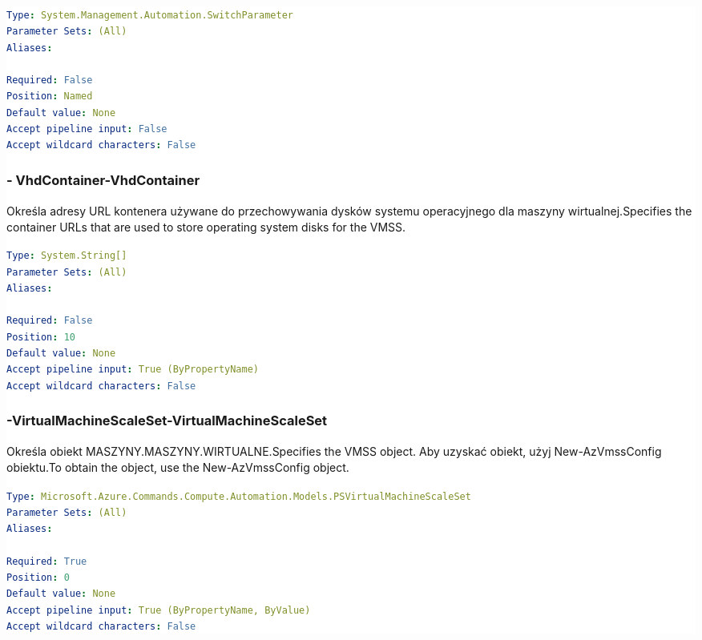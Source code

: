```yaml
Type: System.Management.Automation.SwitchParameter
Parameter Sets: (All)
Aliases:

Required: False
Position: Named
Default value: None
Accept pipeline input: False
Accept wildcard characters: False
```

### <span data-ttu-id="999c1-159">- VhdContainer</span><span class="sxs-lookup"><span data-stu-id="999c1-159">-VhdContainer</span></span>
<span data-ttu-id="999c1-160">Określa adresy URL kontenera używane do przechowywania dysków systemu operacyjnego dla maszyny wirtualnej.</span><span class="sxs-lookup"><span data-stu-id="999c1-160">Specifies the container URLs that are used to store operating system disks for the VMSS.</span></span>

```yaml
Type: System.String[]
Parameter Sets: (All)
Aliases:

Required: False
Position: 10
Default value: None
Accept pipeline input: True (ByPropertyName)
Accept wildcard characters: False
```

### <span data-ttu-id="999c1-161">-VirtualMachineScaleSet</span><span class="sxs-lookup"><span data-stu-id="999c1-161">-VirtualMachineScaleSet</span></span>
<span data-ttu-id="999c1-162">Określa obiekt MASZYNY.MASZYNY.WIRTUALNE.</span><span class="sxs-lookup"><span data-stu-id="999c1-162">Specifies the VMSS object.</span></span>
<span data-ttu-id="999c1-163">Aby uzyskać obiekt, użyj New-AzVmssConfig obiektu.</span><span class="sxs-lookup"><span data-stu-id="999c1-163">To obtain the object, use the New-AzVmssConfig object.</span></span>

```yaml
Type: Microsoft.Azure.Commands.Compute.Automation.Models.PSVirtualMachineScaleSet
Parameter Sets: (All)
Aliases:

Required: True
Position: 0
Default value: None
Accept pipeline input: True (ByPropertyName, ByValue)
Accept wildcard characters: False
```
